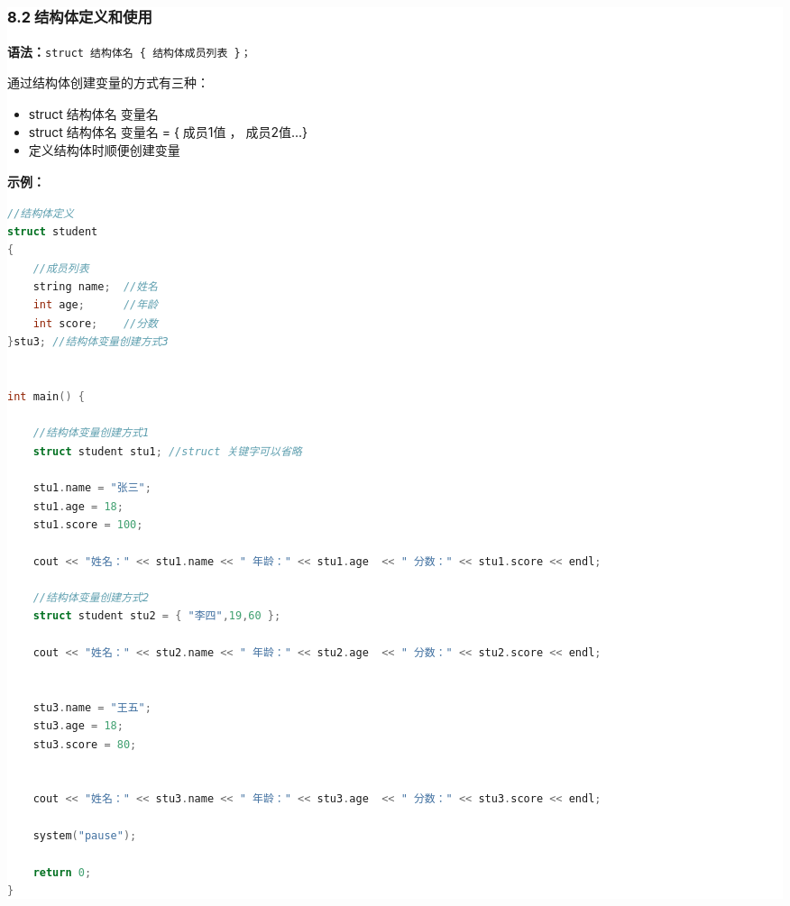 ### 8.2 结构体定义和使用

**语法：**`struct 结构体名 { 结构体成员列表 }；`

通过结构体创建变量的方式有三种：

* struct 结构体名 变量名
* struct 结构体名 变量名 = { 成员1值 ， 成员2值...}
* 定义结构体时顺便创建变量

**示例：**

```C++
//结构体定义
struct student
{
    //成员列表
    string name;  //姓名
    int age;      //年龄
    int score;    //分数
}stu3; //结构体变量创建方式3 


int main() {

    //结构体变量创建方式1
    struct student stu1; //struct 关键字可以省略

    stu1.name = "张三";
    stu1.age = 18;
    stu1.score = 100;

    cout << "姓名：" << stu1.name << " 年龄：" << stu1.age  << " 分数：" << stu1.score << endl;

    //结构体变量创建方式2
    struct student stu2 = { "李四",19,60 };

    cout << "姓名：" << stu2.name << " 年龄：" << stu2.age  << " 分数：" << stu2.score << endl;


    stu3.name = "王五";
    stu3.age = 18;
    stu3.score = 80;


    cout << "姓名：" << stu3.name << " 年龄：" << stu3.age  << " 分数：" << stu3.score << endl;

    system("pause");

    return 0;
}
```
